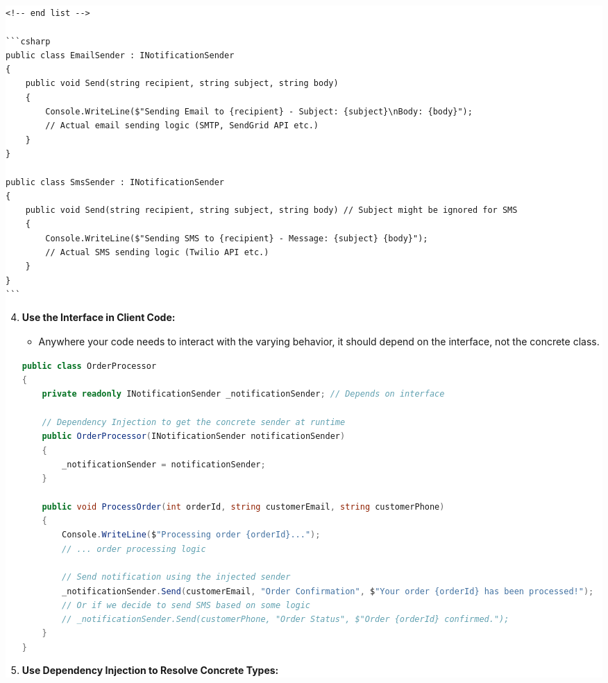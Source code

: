     <!-- end list -->

    ```csharp
    public class EmailSender : INotificationSender
    {
        public void Send(string recipient, string subject, string body)
        {
            Console.WriteLine($"Sending Email to {recipient} - Subject: {subject}\nBody: {body}");
            // Actual email sending logic (SMTP, SendGrid API etc.)
        }
    }

    public class SmsSender : INotificationSender
    {
        public void Send(string recipient, string subject, string body) // Subject might be ignored for SMS
        {
            Console.WriteLine($"Sending SMS to {recipient} - Message: {subject} {body}");
            // Actual SMS sending logic (Twilio API etc.)
        }
    }
    ```

4.  **Use the Interface in Client Code:**

      * Anywhere your code needs to interact with the varying behavior, it should depend on the interface, not the concrete class.

    <!-- end list -->

    ```csharp
    public class OrderProcessor
    {
        private readonly INotificationSender _notificationSender; // Depends on interface

        // Dependency Injection to get the concrete sender at runtime
        public OrderProcessor(INotificationSender notificationSender)
        {
            _notificationSender = notificationSender;
        }

        public void ProcessOrder(int orderId, string customerEmail, string customerPhone)
        {
            Console.WriteLine($"Processing order {orderId}...");
            // ... order processing logic

            // Send notification using the injected sender
            _notificationSender.Send(customerEmail, "Order Confirmation", $"Your order {orderId} has been processed!");
            // Or if we decide to send SMS based on some logic
            // _notificationSender.Send(customerPhone, "Order Status", $"Order {orderId} confirmed.");
        }
    }
    ```

5.  **Use Dependency Injection to Resolve Concrete Types:**
